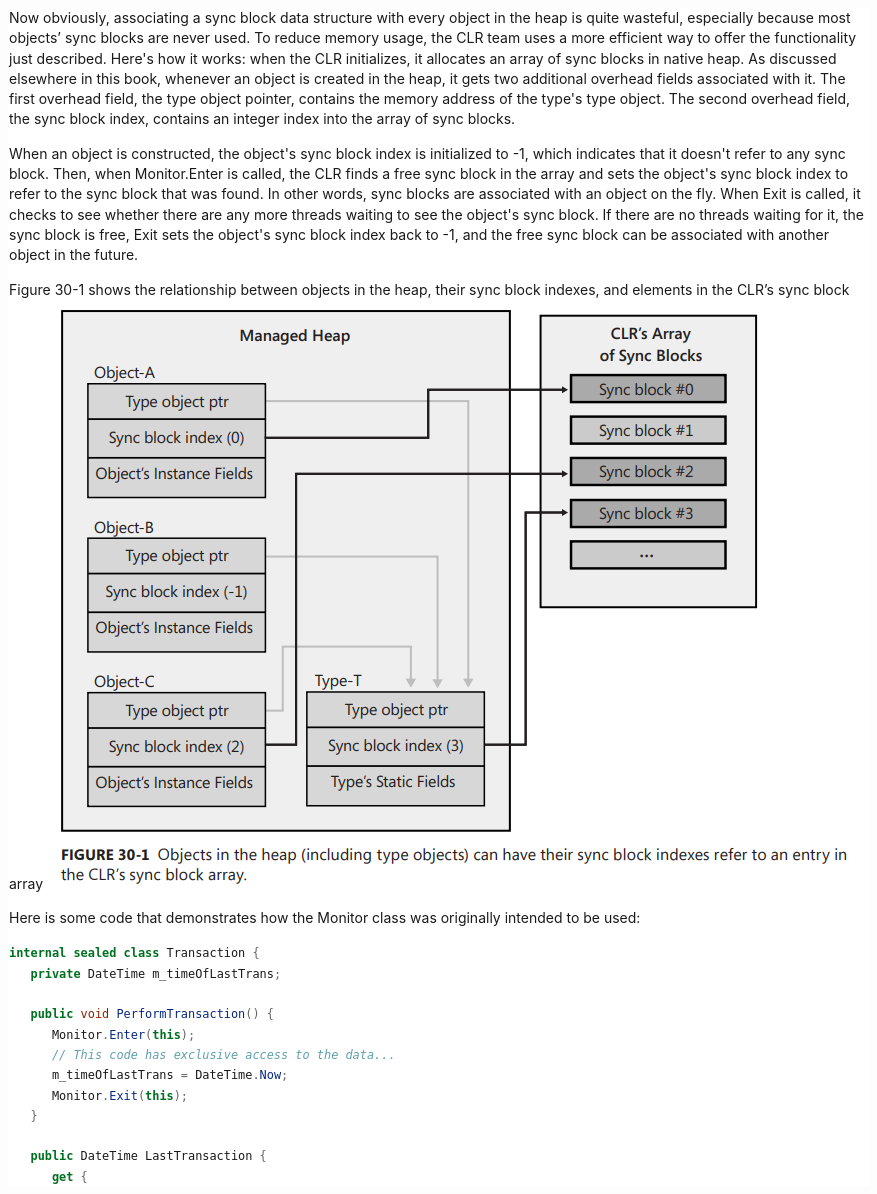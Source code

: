 Now obviously, associating a sync block data structure with every object in the heap is quite wasteful, especially because most objects’ sync blocks are never used. To reduce memory usage, the CLR team uses a more efficient way to offer the functionality just described. Here's how it works: when the CLR initializes, it allocates an array of sync blocks in native heap. As discussed elsewhere in this book, whenever an object is created in the heap, it gets two additional overhead fields associated with it. The first overhead field, the type object pointer, contains the memory address of the type's type object. The second overhead field, the sync block index, contains an integer index into the array of sync blocks.

When an object is constructed, the object's sync block index is initialized to -1, which indicates that it doesn't refer to any sync block. Then, when Monitor.Enter is called, the CLR finds a free sync block in the array and sets the object's sync block index to refer to the sync block that was found. In other words, sync blocks are associated with an object on the fly. When Exit is called, it checks to see whether there are any more threads waiting to see the object's sync block. If there are no threads waiting for it, the sync block is free, Exit sets the object's sync block index back to -1, and the free sync block can be associated with another object in the future.

Figure 30-1 shows the relationship between objects in the heap, their sync block indexes, and elements in the CLR’s sync block array
![alt text](./zImages/30-1.png "Title")

Here is some code that demonstrates how the Monitor class was originally intended to be used:
```C#
internal sealed class Transaction {
   private DateTime m_timeOfLastTrans;

   public void PerformTransaction() {
      Monitor.Enter(this);
      // This code has exclusive access to the data...
      m_timeOfLastTrans = DateTime.Now;
      Monitor.Exit(this);
   }

   public DateTime LastTransaction {
      get {
```